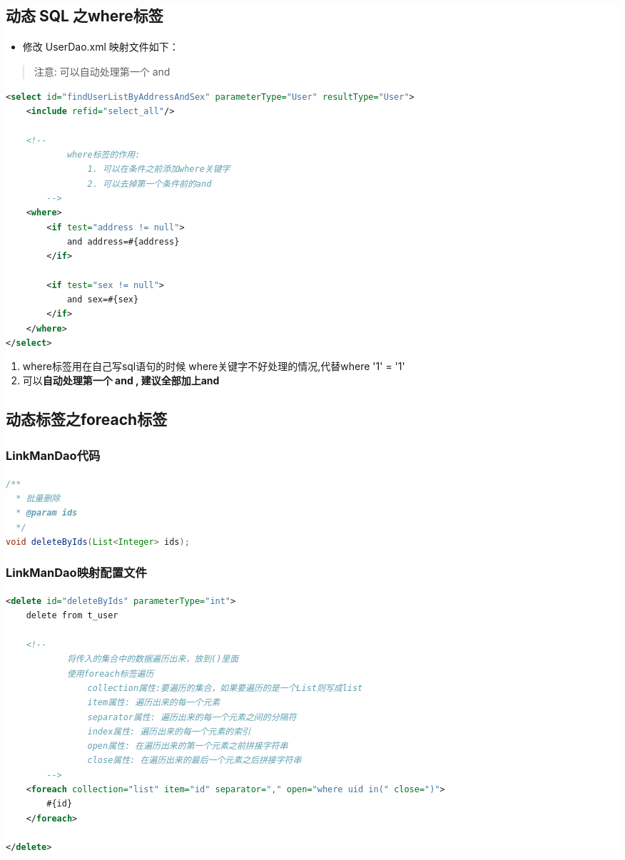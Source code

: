  

##  动态 SQL 之where标签 


- 修改 UserDao.xml 映射文件如下： 

> 注意: <where />可以自动处理第一个 and 

```xml
<select id="findUserListByAddressAndSex" parameterType="User" resultType="User">
    <include refid="select_all"/>

    <!--
            where标签的作用:
                1. 可以在条件之前添加where关键字
                2. 可以去掉第一个条件前的and
        -->
    <where>
        <if test="address != null">
            and address=#{address}
        </if>

        <if test="sex != null">
            and sex=#{sex}
        </if>
    </where>
</select>
```

1. where标签用在自己写sql语句的时候 where关键字不好处理的情况,代替where '1' = '1'
2. <where />可以**自动处理第一个 and , 建议全部加上and**

## 动态标签之foreach标签  

### LinkManDao代码

```java
/**
  * 批量删除
  * @param ids
  */
void deleteByIds(List<Integer> ids);
```

### LinkManDao映射配置文件

```xml
<delete id="deleteByIds" parameterType="int">
    delete from t_user

    <!--
            将传入的集合中的数据遍历出来，放到()里面
            使用foreach标签遍历
                collection属性:要遍历的集合，如果要遍历的是一个List则写成list
                item属性: 遍历出来的每一个元素
                separator属性: 遍历出来的每一个元素之间的分隔符
                index属性: 遍历出来的每一个元素的索引
                open属性: 在遍历出来的第一个元素之前拼接字符串
                close属性: 在遍历出来的最后一个元素之后拼接字符串
        -->
    <foreach collection="list" item="id" separator="," open="where uid in(" close=")">
        #{id}
    </foreach>

</delete>
```